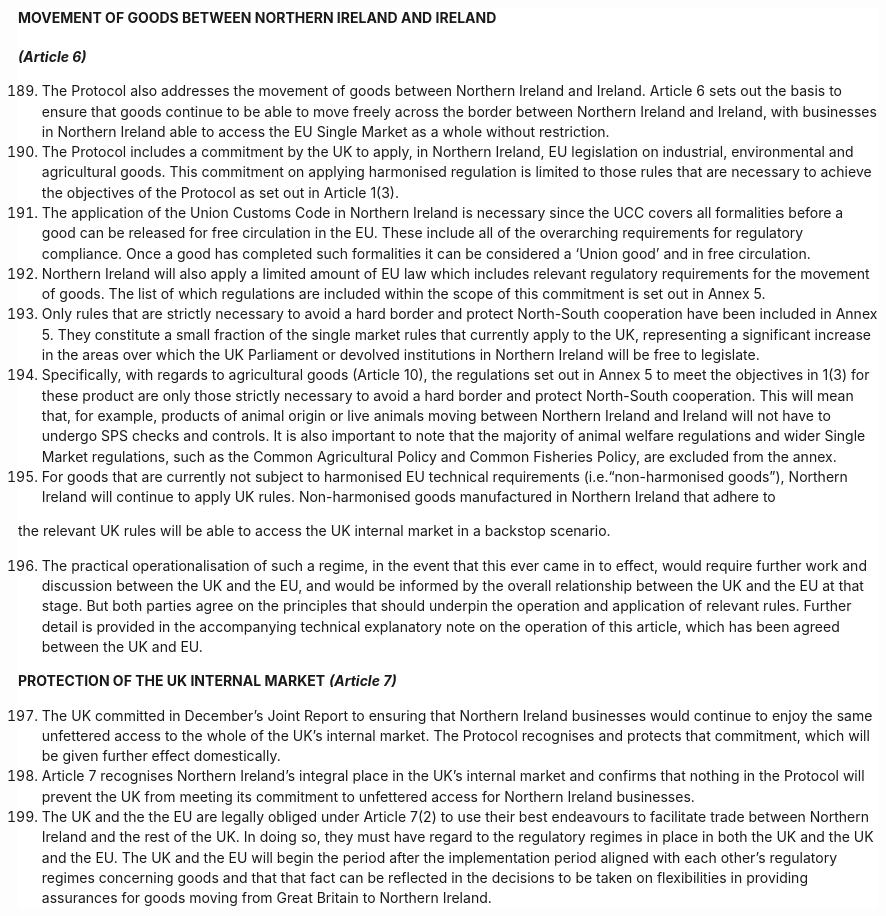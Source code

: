 
#### MOVEMENT OF GOODS BETWEEN NORTHERN IRELAND AND IRELAND

**_(Article 6)_**

189. The Protocol also addresses the movement of goods between Northern
Ireland and Ireland. Article 6 sets out the basis to ensure that goods continue to be
able to move freely across the border between Northern Ireland and Ireland, with
businesses in Northern Ireland able to access the EU Single Market as a whole
without restriction.
190. The Protocol includes a commitment by the UK to apply, in Northern Ireland,
EU legislation on industrial, environmental and agricultural goods. This commitment
on applying harmonised regulation is limited to those rules that are necessary to
achieve the objectives of the Protocol as set out in Article 1(3).
191. The application of the Union Customs Code in Northern Ireland is necessary
since the UCC covers all formalities before a good can be released for free
circulation in the EU. These include all of the overarching requirements for
regulatory compliance. Once a good has completed such formalities it can be
considered a ‘Union good’ and in free circulation.
192. Northern Ireland will also apply a limited amount of EU law which includes
relevant regulatory requirements for the movement of goods. The list of which
regulations are included within the scope of this commitment is set out in Annex 5.
193. Only rules that are strictly necessary to avoid a hard border and protect
North-South cooperation have been included in Annex 5. They constitute a small
fraction of the single market rules that currently apply to the UK, representing a
significant increase in the areas over which the UK Parliament or devolved
institutions in Northern Ireland will be free to legislate.
194. Specifically, with regards to agricultural goods (Article 10), the regulations set
out in Annex 5 to meet the objectives in 1(3) for these product are only those strictly
necessary to avoid a hard border and protect North-South cooperation. This will
mean that, for example, products of animal origin or live animals moving between
Northern Ireland and Ireland will not have to undergo SPS checks and controls. It is
also important to note that the majority of animal welfare regulations and wider
Single Market regulations, such as the Common Agricultural Policy and Common
Fisheries Policy, are excluded from the annex.
195. For goods that are currently not subject to harmonised EU technical
requirements (i.e.“non-harmonised goods”), Northern Ireland will continue to apply
UK rules. Non-harmonised goods manufactured in Northern Ireland that adhere to


the relevant UK rules will be able to access the UK internal market in a backstop
scenario.

196. The practical operationalisation of such a regime, in the event that this ever
came in to effect, would require further work and discussion between the UK and
the EU, and would be informed by the overall relationship between the UK and the
EU at that stage. But both parties agree on the principles that should underpin the
operation and application of relevant rules. Further detail is provided in the
accompanying technical explanatory note on the operation of this article, which has
been agreed between the UK and EU.

**PROTECTION OF THE UK INTERNAL MARKET** **_(Article 7)_**

197. The UK committed in December’s Joint Report to ensuring that Northern
Ireland businesses would continue to enjoy the same unfettered access to the
whole of the UK’s internal market. The Protocol recognises and protects that
commitment, which will be given further effect domestically.
198. Article 7 recognises Northern Ireland’s integral place in the UK’s internal
market and confirms that nothing in the Protocol will prevent the UK from meeting
its commitment to unfettered access for Northern Ireland businesses.
199. The UK and the the EU are legally obliged under Article 7(2) to use their best
endeavours to facilitate trade between Northern Ireland and the rest of the UK. In
doing so, they must have regard to the regulatory regimes in place in both the UK
and the UK and the EU. The UK and the EU will begin the period after the
implementation period aligned with each other’s regulatory regimes concerning
goods and that that fact can be reflected in the decisions to be taken on flexibilities
in providing assurances for goods moving from Great Britain to Northern Ireland.